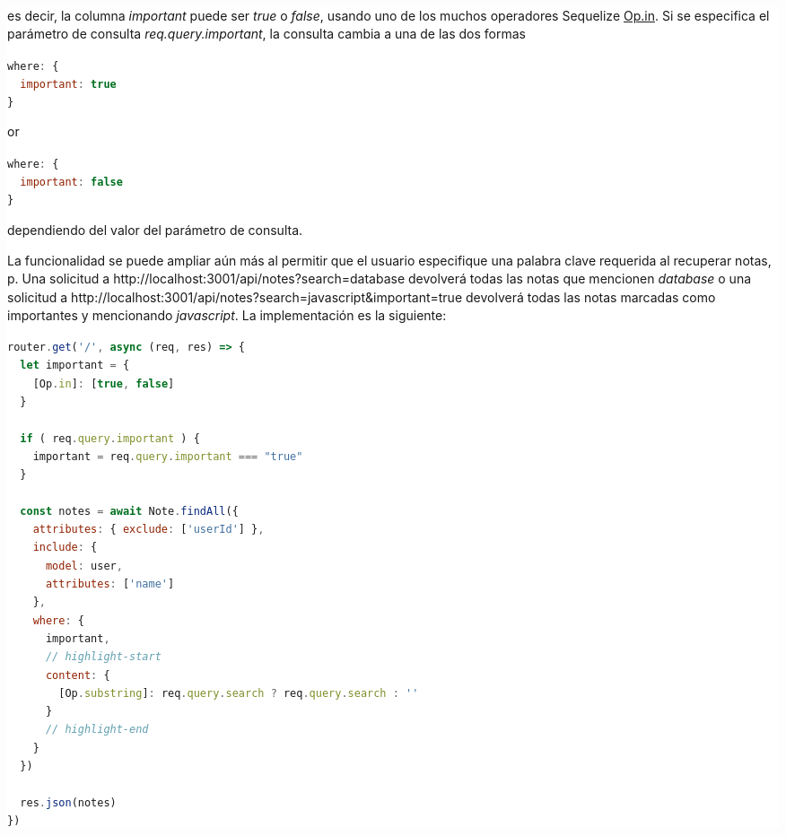 es decir, la columna <i>important</i> puede ser <i>true</i> o <i>false</i>, usando uno de los muchos operadores Sequelize [Op.in](https://sequelize.org/master/manual/model-querying-basics.html#operators). Si se especifica el parámetro de consulta <i>req.query.important</i>, la consulta cambia a una de las dos formas

```js
where: {
  important: true
}
```

or

```js
where: {
  important: false
}
```

dependiendo del valor del parámetro de consulta.

La funcionalidad se puede ampliar aún más al permitir que el usuario especifique una palabra clave requerida al recuperar notas, p. Una solicitud a http://localhost:3001/api/notes?search=database devolverá todas las notas que mencionen <i>database</i> o una solicitud a http://localhost:3001/api/notes?search=javascript&important=true devolverá todas las notas marcadas como importantes y mencionando <i>javascript</i>. La implementación es la siguiente:

```js
router.get('/', async (req, res) => {
  let important = {
    [Op.in]: [true, false]
  }

  if ( req.query.important ) {
    important = req.query.important === "true"
  }

  const notes = await Note.findAll({
    attributes: { exclude: ['userId'] },
    include: {
      model: user,
      attributes: ['name']
    },
    where: {
      important,
      // highlight-start
      content: {
        [Op.substring]: req.query.search ? req.query.search : ''
      }
      // highlight-end
    }
  })

  res.json(notes)
})
```
